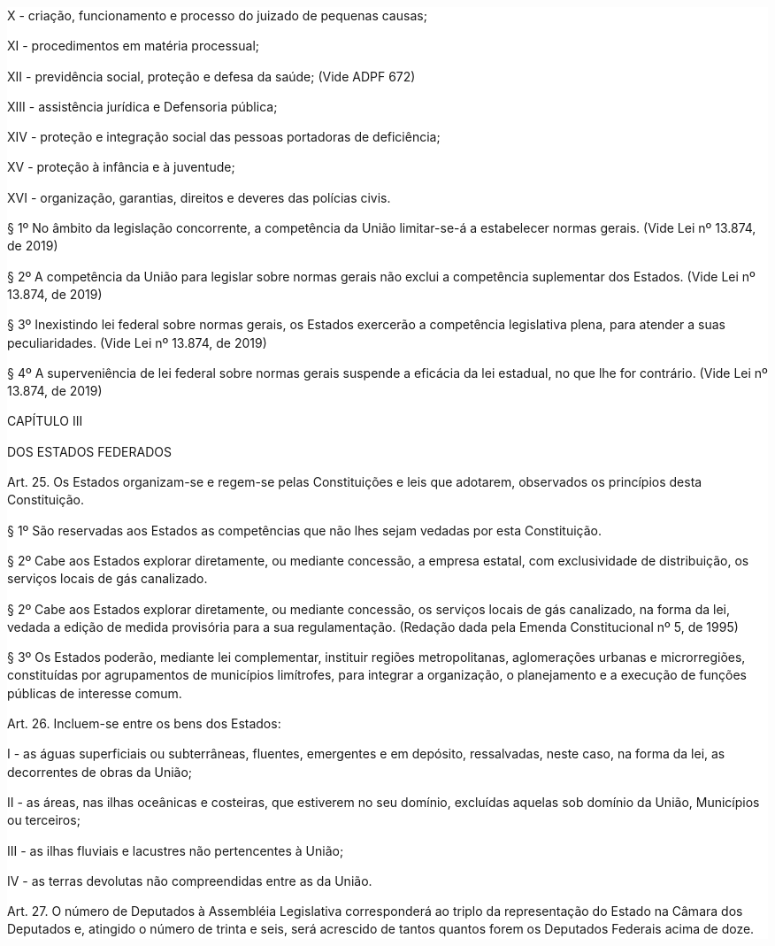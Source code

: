 X - criação, funcionamento e processo do juizado de pequenas causas;

XI - procedimentos em matéria processual;

XII - previdência social, proteção e defesa da saúde;         (Vide ADPF 672)

XIII - assistência jurídica e Defensoria pública;

XIV - proteção e integração social das pessoas portadoras de deficiência;

XV - proteção à infância e à juventude;

XVI - organização, garantias, direitos e deveres das polícias civis.

§ 1º No âmbito da legislação concorrente, a competência da União limitar-se-á a estabelecer normas gerais.         (Vide Lei nº 13.874, de 2019)

§ 2º A competência da União para legislar sobre normas gerais não exclui a competência suplementar dos Estados.         (Vide Lei nº 13.874, de 2019)

§ 3º Inexistindo lei federal sobre normas gerais, os Estados exercerão a competência legislativa plena, para atender a suas peculiaridades.         (Vide Lei nº 13.874, de 2019)

§ 4º A superveniência de lei federal sobre normas gerais suspende a eficácia da lei estadual, no que lhe for contrário.         (Vide Lei nº 13.874, de 2019)

CAPÍTULO III

DOS ESTADOS FEDERADOS

  Art. 25. Os Estados organizam-se e regem-se pelas Constituições e leis que adotarem, observados os princípios desta Constituição.

§ 1º São reservadas aos Estados as competências que não lhes sejam vedadas por esta Constituição.

§ 2º Cabe aos Estados explorar diretamente, ou mediante concessão, a empresa estatal, com exclusividade de distribuição, os serviços locais de gás canalizado.

§ 2º Cabe aos Estados explorar diretamente, ou mediante concessão, os serviços locais de gás canalizado, na forma da lei, vedada a edição de medida provisória para a sua regulamentação.         (Redação dada pela Emenda Constitucional nº 5, de 1995)

§ 3º Os Estados poderão, mediante lei complementar, instituir regiões metropolitanas, aglomerações urbanas e microrregiões, constituídas por agrupamentos de municípios limítrofes, para integrar a organização, o planejamento e a execução de funções públicas de interesse comum.

  Art. 26. Incluem-se entre os bens dos Estados:

I - as águas superficiais ou subterrâneas, fluentes, emergentes e em depósito, ressalvadas, neste caso, na forma da lei, as decorrentes de obras da União;

II - as áreas, nas ilhas oceânicas e costeiras, que estiverem no seu domínio, excluídas aquelas sob domínio da União, Municípios ou terceiros;

III - as ilhas fluviais e lacustres não pertencentes à União;

IV - as terras devolutas não compreendidas entre as da União.

  Art. 27. O número de Deputados à Assembléia Legislativa corresponderá ao triplo da representação do Estado na Câmara dos Deputados e, atingido o número de trinta e seis, será acrescido de tantos quantos forem os Deputados Federais acima de doze.
